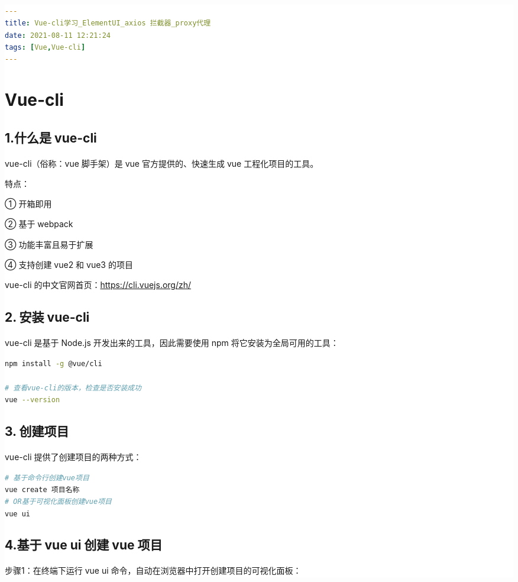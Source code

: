 ```yaml
---
title: Vue-cli学习_ElementUI_axios 拦截器_proxy代理
date: 2021-08-11 12:21:24
tags: [Vue,Vue-cli]
---
```




# Vue-cli

## 1.什么是 vue-cli

vue-cli（俗称：vue 脚手架）是 vue 官方提供的、快速生成 vue 工程化项目的工具。

特点：

① 开箱即用

② 基于 webpack

③ 功能丰富且易于扩展

④ 支持创建 vue2 和 vue3 的项目

vue-cli 的中文官网首页：https://cli.vuejs.org/zh/ 



## 2. 安装 vue-cli

vue-cli 是基于 Node.js 开发出来的工具，因此需要使用 npm 将它安装为全局可用的工具：  

```bash
npm install -g @vue/cli

# 查看vue-cli的版本，检查是否安装成功
vue --version
```

## 3. 创建项目

vue-cli 提供了创建项目的两种方式：  

```bash
# 基于命令行创建vue项目
vue create 项目名称
# OR基于可视化面板创建vue项目
vue ui
```

## 4.基于 vue ui 创建 vue 项目

步骤1：在终端下运行 vue ui 命令，自动在浏览器中打开创建项目的可视化面板：  

